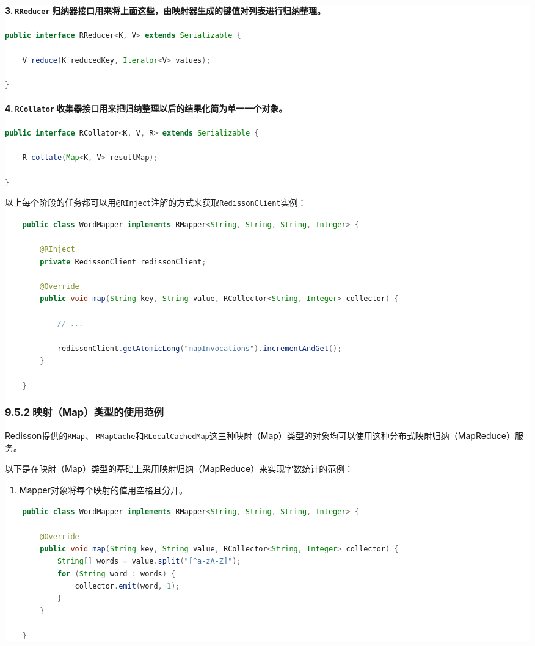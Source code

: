 #### 3. `RReducer` 归纳器接口用来将上面这些，由映射器生成的键值对列表进行归纳整理。
```java
public interface RReducer<K, V> extends Serializable {

    V reduce(K reducedKey, Iterator<V> values);

}
```
#### 4. `RCollator` 收集器接口用来把归纳整理以后的结果化简为单一一个对象。

```java
public interface RCollator<K, V, R> extends Serializable {

    R collate(Map<K, V> resultMap);

}
```

以上每个阶段的任务都可以用`@RInject`注解的方式来获取`RedissonClient`实例：
```java
    public class WordMapper implements RMapper<String, String, String, Integer> {

        @RInject
        private RedissonClient redissonClient;

        @Override
        public void map(String key, String value, RCollector<String, Integer> collector) {

            // ...

            redissonClient.getAtomicLong("mapInvocations").incrementAndGet();
        }

    }

```

### 9.5.2 映射（Map）类型的使用范例
Redisson提供的`RMap`、 `RMapCache`和`RLocalCachedMap`这三种映射（Map）类型的对象均可以使用这种分布式映射归纳（MapReduce）服务。

以下是在映射（Map）类型的基础上采用映射归纳（MapReduce）来实现字数统计的范例：

1. Mapper对象将每个映射的值用空格且分开。  
```java
    public class WordMapper implements RMapper<String, String, String, Integer> {

        @Override
        public void map(String key, String value, RCollector<String, Integer> collector) {
            String[] words = value.split("[^a-zA-Z]");
            for (String word : words) {
                collector.emit(word, 1);
            }
        }

    }
```

